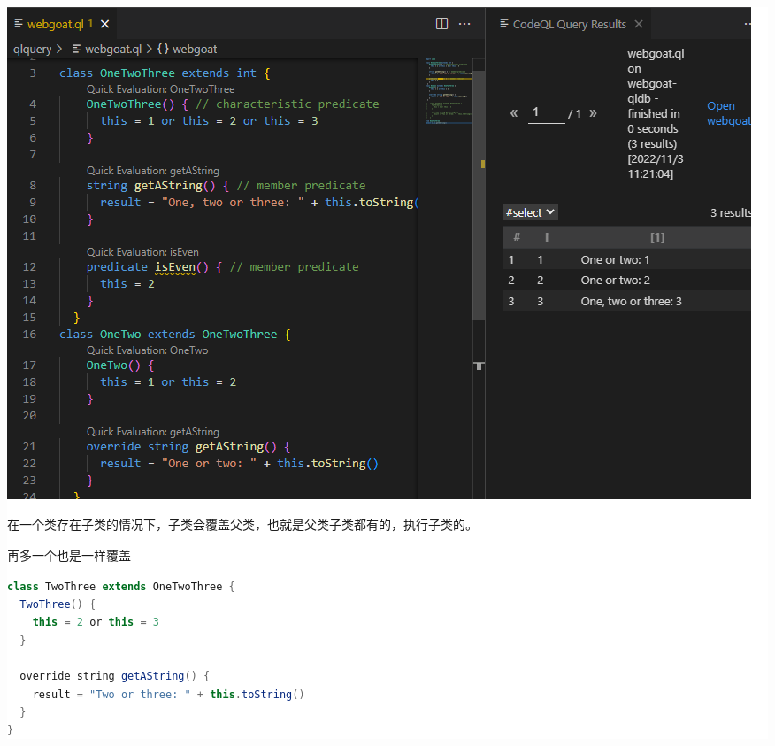 ![img](img/1667445829746-3a599435-6e4f-4241-a744-302356fd9e9e.png)

在一个类存在子类的情况下，子类会覆盖父类，也就是父类子类都有的，执行子类的。

再多一个也是一样覆盖

```java
class TwoThree extends OneTwoThree {
  TwoThree() {
    this = 2 or this = 3
  }

  override string getAString() {
    result = "Two or three: " + this.toString()
  }
}
```
